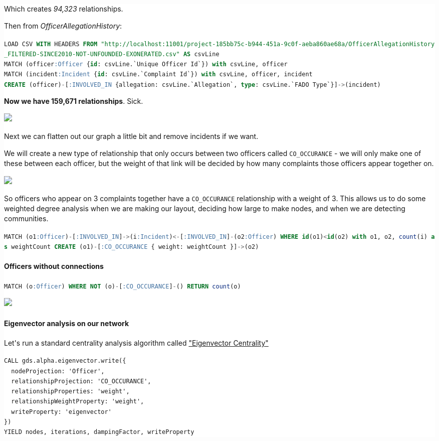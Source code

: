Which creates _94,323_ relationships.

Then from _OfficerAllegationHistory_:

```sql
LOAD CSV WITH HEADERS FROM "http://localhost:11001/project-185bb75c-b944-451a-9c0f-aeba860ae68a/OfficerAllegationHistory_FILTERED-SINCE2010-NOT-UNFOUNDED-EXONERATED.csv" AS csvLine
MATCH (officer:Officer {id: csvLine.`Unique Officer Id`}) with csvLine, officer
MATCH (incident:Incident {id: csvLine.`Complaint Id`}) with csvLine, officer, incident
CREATE (officer)-[:INVOLVED_IN {allegation: csvLine.`Allegation`, type: csvLine.`FADO Type`}]->(incident)
```

**Now we have 159,671 relationships**. Sick.

<img src="https://res.cloudinary.com/ejf/image/upload/v1624036165/Screen_Shot_2021-05-29_at_2.28.27_PM.png" />

Next we can flatten out our graph a little bit and remove incidents if we want.

We will create a new type of relationship that only occurs between two officers called `CO_OCCURANCE` - we will only make one of these between each officer, but the weight of that link will be decided by how many complaints those officers appear together on.

<img src="https://res.cloudinary.com/ejf/image/upload/v1624036231/Screen_Shot_2021-05-29_at_3.48.19_PM.png" />

So officers who appear on 3 complaints together have a `CO_OCCURANCE` relationship with a weight of 3. This allows us to do some weighted degree analysis when we are making our layout, deciding how large to make nodes, and when we are detecting communities.

```sql
MATCH (o1:Officer)-[:INVOLVED_IN]->(i:Incident)<-[:INVOLVED_IN]-(o2:Officer) WHERE id(o1)<id(o2) with o1, o2, count(i) as weightCount CREATE (o1)-[:CO_OCCURANCE { weight: weightCount }]->(o2)
```

#### Officers without connections

```sql
MATCH (o:Officer) WHERE NOT (o)-[:CO_OCCURANCE]-() RETURN count(o)
```

<img src="https://res.cloudinary.com/ejf/image/upload/v1624506696/Screen_Shot_2021-06-13_at_7.16.11_PM.jpg" />

#### Eigenvector analysis on our network

Let's run a standard centrality analysis algorithm called ["Eigenvector Centrality"](https://neo4j.com/docs/graph-data-science/current/algorithms/eigenvector-centrality/)

```
CALL gds.alpha.eigenvector.write({
  nodeProjection: 'Officer',
  relationshipProjection: 'CO_OCCURANCE',
  relationshipProperties: 'weight',
  relationshipWeightProperty: 'weight',
  writeProperty: 'eigenvector'
})
YIELD nodes, iterations, dampingFactor, writeProperty
```


[^1]: The notes say, basically: these are complaints received in or after the year 2000. Cases that are mediated or were attempted to be mediated are excluded.